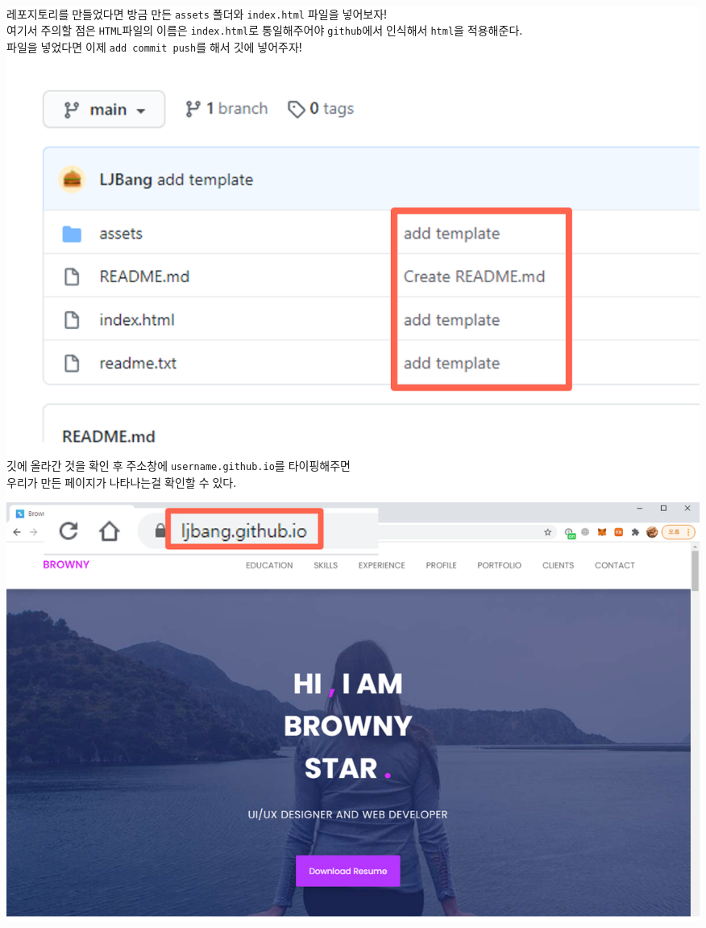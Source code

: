 레포지토리를 만들었다면 방금 만든 `assets` 폴더와 `index.html` 파일을 넣어보자!  
여기서 주의할 점은 `HTML`파일의 이름은 `index.html`로 통일해주어야 `github`에서 인식해서 `html`을 적용해준다.  
파일을 넣었다면 이제 `add commit push`를 해서 깃에 넣어주자!  

![chk_push](./img/check_push.png)  

깃에 올라간 것을 확인 후 주소창에 `username.github.io`를 타이핑해주면  
우리가 만든 페이지가 나타나는걸 확인할 수 있다.  

![new_repo](./img/chk_pages.png)  
